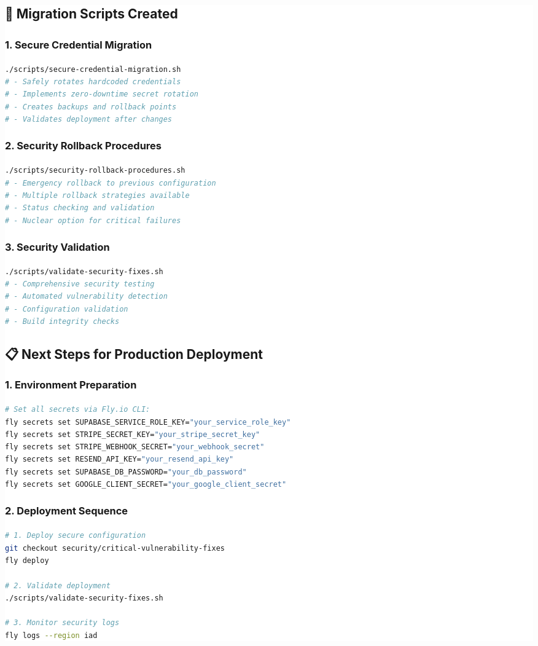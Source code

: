 ## 🔧 Migration Scripts Created

### 1. Secure Credential Migration
```bash
./scripts/secure-credential-migration.sh
# - Safely rotates hardcoded credentials
# - Implements zero-downtime secret rotation
# - Creates backups and rollback points
# - Validates deployment after changes
```

### 2. Security Rollback Procedures
```bash
./scripts/security-rollback-procedures.sh
# - Emergency rollback to previous configuration
# - Multiple rollback strategies available
# - Status checking and validation
# - Nuclear option for critical failures
```

### 3. Security Validation
```bash
./scripts/validate-security-fixes.sh
# - Comprehensive security testing
# - Automated vulnerability detection
# - Configuration validation
# - Build integrity checks
```

## 📋 Next Steps for Production Deployment

### 1. Environment Preparation
```bash
# Set all secrets via Fly.io CLI:
fly secrets set SUPABASE_SERVICE_ROLE_KEY="your_service_role_key"
fly secrets set STRIPE_SECRET_KEY="your_stripe_secret_key"  
fly secrets set STRIPE_WEBHOOK_SECRET="your_webhook_secret"
fly secrets set RESEND_API_KEY="your_resend_api_key"
fly secrets set SUPABASE_DB_PASSWORD="your_db_password"
fly secrets set GOOGLE_CLIENT_SECRET="your_google_client_secret"
```

### 2. Deployment Sequence
```bash
# 1. Deploy secure configuration
git checkout security/critical-vulnerability-fixes
fly deploy

# 2. Validate deployment
./scripts/validate-security-fixes.sh

# 3. Monitor security logs
fly logs --region iad
```

